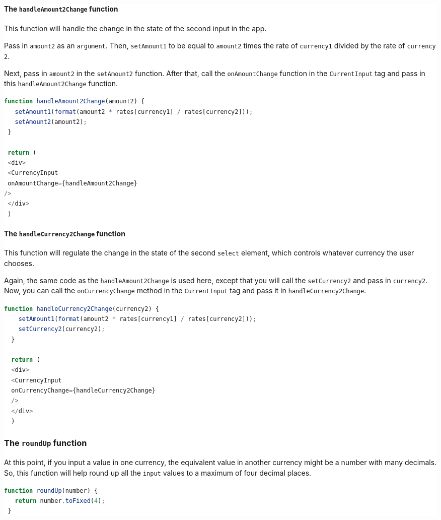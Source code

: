 #### The `handleAmount2Change` function
This function will handle the change in the state of the second input in the app. 

Pass in `amount2` as an `argument`. Then, `setAmount1` to be equal to `amount2` times the rate of `currency1` divided by the rate of `currency2`. 

Next, pass in `amount2` in the `setAmount2` function. After that, call the `onAmountChange` function in the `CurrentInput` tag and pass in this `handleAmount2Change` function. 

```js
function handleAmount2Change(amount2) {
   setAmount1(format(amount2 * rates[currency1] / rates[currency2]));
   setAmount2(amount2);
 }

 return (
 <div>
 <CurrencyInput
 onAmountChange={handleAmount2Change}
/>
 </div>
 )
```

#### The `handleCurrency2Change` function
This function will regulate the change in the state of the second `select` element, which controls whatever currency the user chooses. 

Again, the same code as the `handleAmount2Change` is used here, except that you will call the `setCurrency2` and pass in `currency2`. Now, you can call the `onCurrencyChange` method in the `CurrentInput` tag and pass it in `handleCurrency2Change`. 

```js
function handleCurrency2Change(currency2) {
    setAmount1(format(amount2 * rates[currency1] / rates[currency2]));
    setCurrency2(currency2);
  }

  return (
  <div>
  <CurrencyInput
  onCurrencyChange={handleCurrency2Change}
  />
  </div>
  )
```

### The `roundUp` function
At this point, if you input a value in one currency, the equivalent value in another currency might be a number with many decimals. So, this function will help round up all the `input` values to a maximum of four decimal places.


```js
function roundUp(number) {
   return number.toFixed(4);
 }
```
